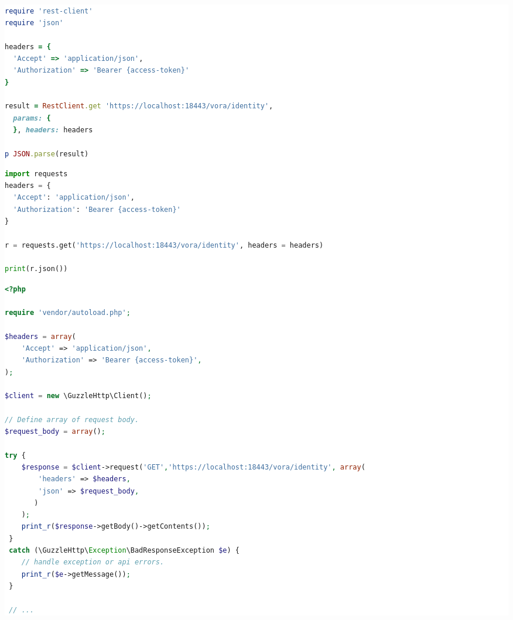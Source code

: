 ```ruby
require 'rest-client'
require 'json'

headers = {
  'Accept' => 'application/json',
  'Authorization' => 'Bearer {access-token}'
}

result = RestClient.get 'https://localhost:18443/vora/identity',
  params: {
  }, headers: headers

p JSON.parse(result)

```

```python
import requests
headers = {
  'Accept': 'application/json',
  'Authorization': 'Bearer {access-token}'
}

r = requests.get('https://localhost:18443/vora/identity', headers = headers)

print(r.json())

```

```php
<?php

require 'vendor/autoload.php';

$headers = array(
    'Accept' => 'application/json',
    'Authorization' => 'Bearer {access-token}',
);

$client = new \GuzzleHttp\Client();

// Define array of request body.
$request_body = array();

try {
    $response = $client->request('GET','https://localhost:18443/vora/identity', array(
        'headers' => $headers,
        'json' => $request_body,
       )
    );
    print_r($response->getBody()->getContents());
 }
 catch (\GuzzleHttp\Exception\BadResponseException $e) {
    // handle exception or api errors.
    print_r($e->getMessage());
 }

 // ...

```
